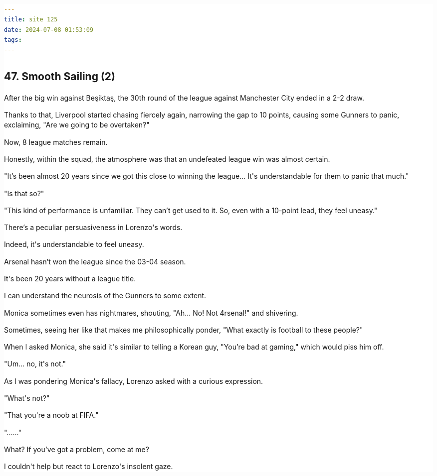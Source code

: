 ```yaml
---
title: site 125
date: 2024-07-08 01:53:09
tags:
---
```



## 47. Smooth Sailing (2)

After the big win against Beşiktaş, the 30th round of the league against Manchester City ended in a 2-2 draw.

Thanks to that, Liverpool started chasing fiercely again, narrowing the gap to 10 points, causing some Gunners to panic, exclaiming, "Are we going to be overtaken?"

Now, 8 league matches remain.

Honestly, within the squad, the atmosphere was that an undefeated league win was almost certain.

"It’s been almost 20 years since we got this close to winning the league... It's understandable for them to panic that much."

"Is that so?"

"This kind of performance is unfamiliar. They can’t get used to it. So, even with a 10-point lead, they feel uneasy."

There’s a peculiar persuasiveness in Lorenzo's words.

Indeed, it's understandable to feel uneasy.

Arsenal hasn’t won the league since the 03-04 season.

It's been 20 years without a league title.

I can understand the neurosis of the Gunners to some extent.

Monica sometimes even has nightmares, shouting, "Ah... No! Not 4rsenal!" and shivering.

Sometimes, seeing her like that makes me philosophically ponder, "What exactly is football to these people?"

When I asked Monica, she said it's similar to telling a Korean guy, "You’re bad at gaming," which would piss him off.

"Um... no, it's not."

As I was pondering Monica's fallacy, Lorenzo asked with a curious expression.

"What's not?"

"That you're a noob at FIFA."

"......"

What? If you’ve got a problem, come at me?

I couldn't help but react to Lorenzo's insolent gaze.
